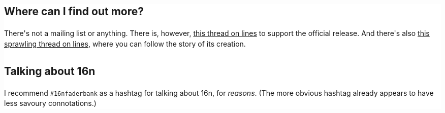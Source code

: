 ## Where can I find out more?

There's not a mailing list or anything. There is, however, [this thread on lines](https://llllllll.co/t/16n-is-a-bank-of-faders-release-thread-current-version-1-31/18620/3) to support the official release. And there's also [this sprawling thread on lines](https://llllllll.co/t/interest-check-faderbank-run/9920), where you can follow the story of its creation.

## Talking about 16n

I recommend `#16nfaderbank` as a hashtag for talking about 16n, for _reasons_. (The more obvious hashtag already appears to have less savoury connotations.)
